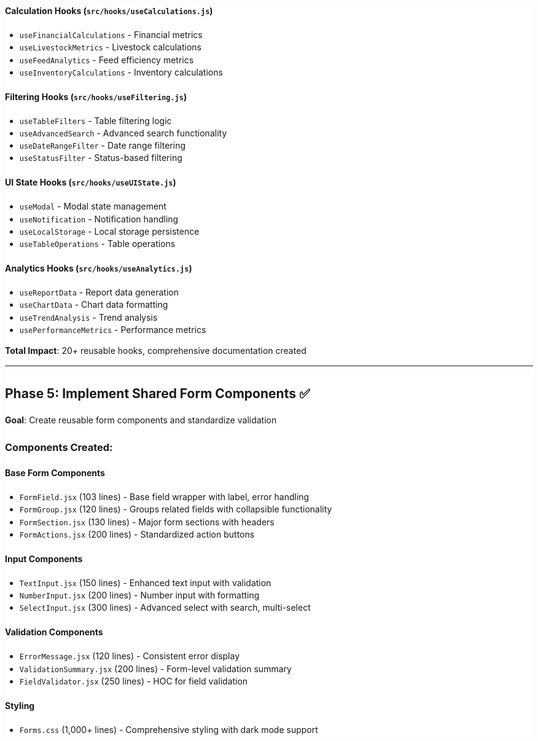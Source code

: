 #### Calculation Hooks (`src/hooks/useCalculations.js`)
- `useFinancialCalculations` - Financial metrics
- `useLivestockMetrics` - Livestock calculations
- `useFeedAnalytics` - Feed efficiency metrics
- `useInventoryCalculations` - Inventory calculations

#### Filtering Hooks (`src/hooks/useFiltering.js`)
- `useTableFilters` - Table filtering logic
- `useAdvancedSearch` - Advanced search functionality
- `useDateRangeFilter` - Date range filtering
- `useStatusFilter` - Status-based filtering

#### UI State Hooks (`src/hooks/useUIState.js`)
- `useModal` - Modal state management
- `useNotification` - Notification handling
- `useLocalStorage` - Local storage persistence
- `useTableOperations` - Table operations

#### Analytics Hooks (`src/hooks/useAnalytics.js`)
- `useReportData` - Report data generation
- `useChartData` - Chart data formatting
- `useTrendAnalysis` - Trend analysis
- `usePerformanceMetrics` - Performance metrics

**Total Impact**: 20+ reusable hooks, comprehensive documentation created

---

## Phase 5: Implement Shared Form Components ✅

**Goal**: Create reusable form components and standardize validation

### Components Created:

#### Base Form Components
- `FormField.jsx` (103 lines) - Base field wrapper with label, error handling
- `FormGroup.jsx` (120 lines) - Groups related fields with collapsible functionality
- `FormSection.jsx` (130 lines) - Major form sections with headers
- `FormActions.jsx` (200 lines) - Standardized action buttons

#### Input Components
- `TextInput.jsx` (150 lines) - Enhanced text input with validation
- `NumberInput.jsx` (200 lines) - Number input with formatting
- `SelectInput.jsx` (300 lines) - Advanced select with search, multi-select

#### Validation Components
- `ErrorMessage.jsx` (120 lines) - Consistent error display
- `ValidationSummary.jsx` (200 lines) - Form-level validation summary
- `FieldValidator.jsx` (250 lines) - HOC for field validation

#### Styling
- `Forms.css` (1,000+ lines) - Comprehensive styling with dark mode support

